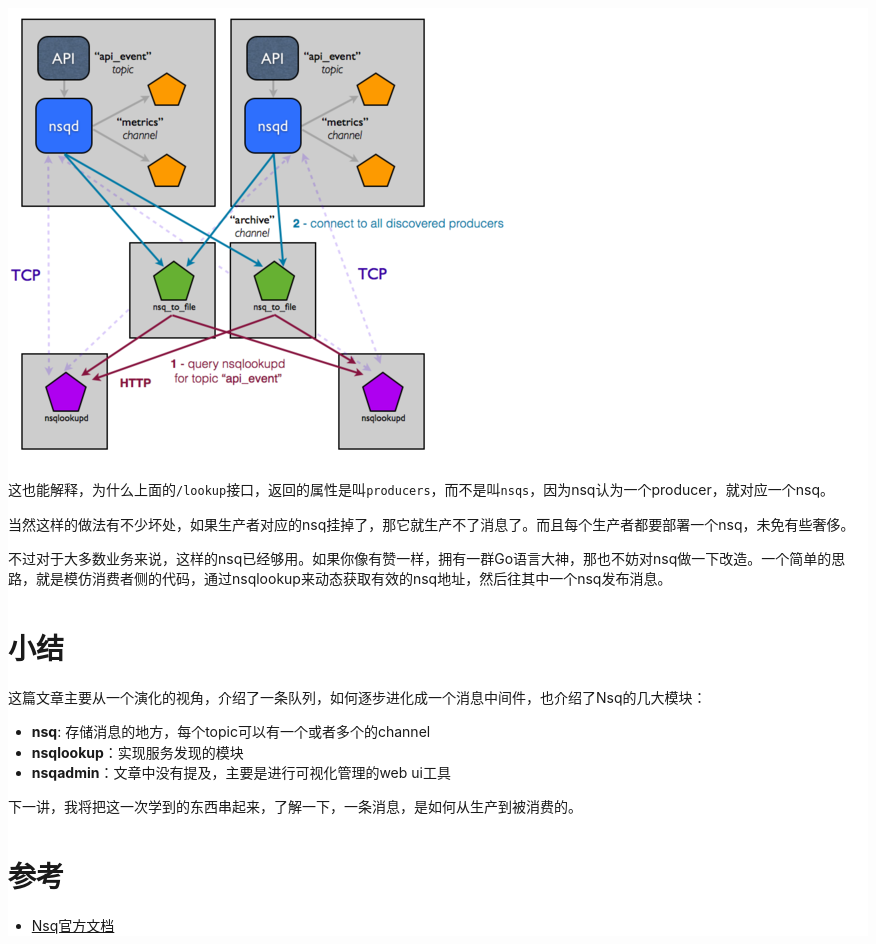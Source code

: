 ![](/img/post/2018-10-02-Nsq-1/nsq-cluster.png)  

这也能解释，为什么上面的`/lookup`接口，返回的属性是叫`producers`，而不是叫`nsqs`，因为nsq认为一个producer，就对应一个nsq。  

当然这样的做法有不少坏处，如果生产者对应的nsq挂掉了，那它就生产不了消息了。而且每个生产者都要部署一个nsq，未免有些奢侈。  

不过对于大多数业务来说，这样的nsq已经够用。如果你像有赞一样，拥有一群Go语言大神，那也不妨对nsq做一下改造。一个简单的思路，就是模仿消费者侧的代码，通过nsqlookup来动态获取有效的nsq地址，然后往其中一个nsq发布消息。    

# 小结

这篇文章主要从一个演化的视角，介绍了一条队列，如何逐步进化成一个消息中间件，也介绍了Nsq的几大模块：  

- **nsq**: 存储消息的地方，每个topic可以有一个或者多个的channel
- **nsqlookup**：实现服务发现的模块
- **nsqadmin**：文章中没有提及，主要是进行可视化管理的web ui工具

下一讲，我将把这一次学到的东西串起来，了解一下，一条消息，是如何从生产到被消费的。  


# 参考

- [Nsq官方文档](https://nsq.io/)


